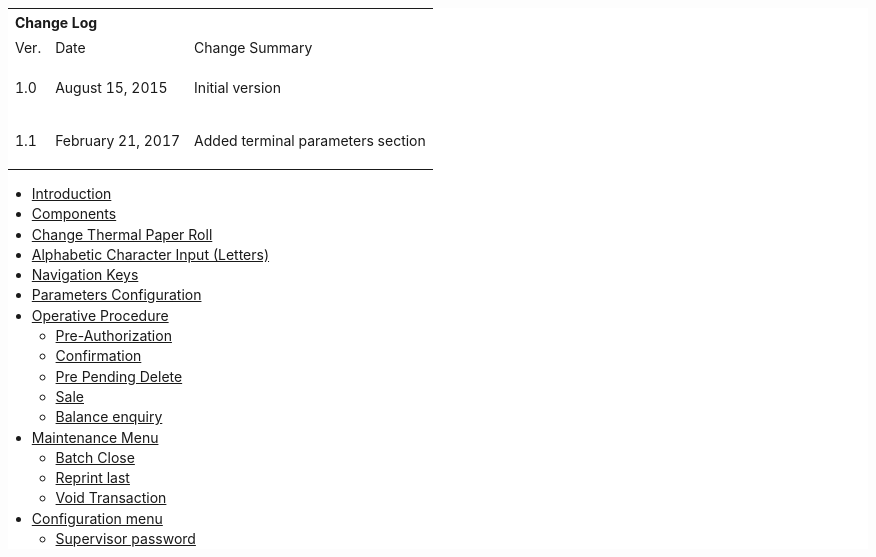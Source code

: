 <table>
	<tr>
		<th colspan="3" align="left">
			Change Log
		</th>
	</tr>
	<tr>
		<td>
			Ver.
		</td>
		<td>
			Date
		</td>
		<td>
			Change Summary
		</td>
	</tr>
	<tr valign="top">
		<td>
			<p>1.0</p>
		</td>
		<td>
			<p>August 15, 2015</p>
		</td>
		<td>
			<p>Initial version</p>
		</td>
	</tr>
	<tr valign="top">
		<td>
			<p>1.1</p>
		</td>
		<td>
			<p>February 21, 2017</p>
		</td>
		<td>
			<p>Added terminal parameters section</p>
		</td>
	</tr>
</table>




* [Introduction](#introduction)
* [Components](#components)
* [Change Thermal Paper Roll](#change-thermal-paper-roll)
* [Alphabetic Character Input (Letters)](#alphabetic-character-input-(letters))
* [Navigation Keys](#navigation-keys)
* [Parameters Configuration](#parameters-configuration)
* [Operative Procedure](#operative-procedure)
  *  [Pre-Authorization](#pre-authorization)
  *  [Confirmation](#confirmation)
  *  [Pre Pending Delete](#pre-pending-delete)
  *  [Sale](#sale)
  *  [Balance enquiry](#balance-enquiry)
* [Maintenance Menu](#maintenance-menu)
  *  [Batch Close](#batch-close)
  *  [Reprint last](#reprint-last)
  *  [Void Transaction](#void-transaction)
* [Configuration menu](#configuration-menu)
  *  [Supervisor password](#supervisor-password)
